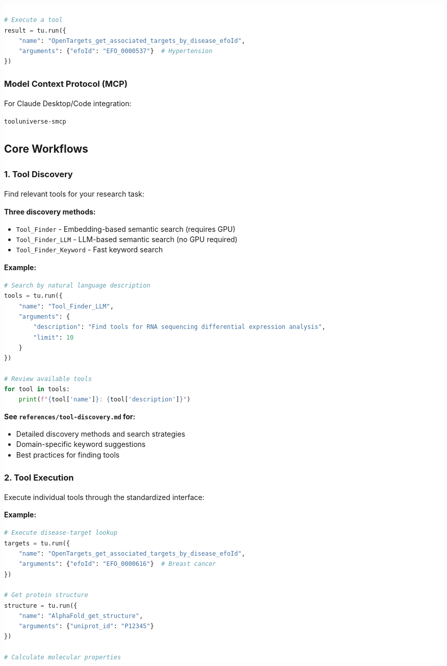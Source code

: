 ```python

# Execute a tool
result = tu.run({
    "name": "OpenTargets_get_associated_targets_by_disease_efoId",
    "arguments": {"efoId": "EFO_0000537"}  # Hypertension
})
```

### Model Context Protocol (MCP)
For Claude Desktop/Code integration:
```bash
tooluniverse-smcp
```

## Core Workflows

### 1. Tool Discovery

Find relevant tools for your research task:

**Three discovery methods:**
- `Tool_Finder` - Embedding-based semantic search (requires GPU)
- `Tool_Finder_LLM` - LLM-based semantic search (no GPU required)
- `Tool_Finder_Keyword` - Fast keyword search

**Example:**
```python
# Search by natural language description
tools = tu.run({
    "name": "Tool_Finder_LLM",
    "arguments": {
        "description": "Find tools for RNA sequencing differential expression analysis",
        "limit": 10
    }
})

# Review available tools
for tool in tools:
    print(f"{tool['name']}: {tool['description']}")
```

**See `references/tool-discovery.md` for:**
- Detailed discovery methods and search strategies
- Domain-specific keyword suggestions
- Best practices for finding tools

### 2. Tool Execution

Execute individual tools through the standardized interface:

**Example:**
```python
# Execute disease-target lookup
targets = tu.run({
    "name": "OpenTargets_get_associated_targets_by_disease_efoId",
    "arguments": {"efoId": "EFO_0000616"}  # Breast cancer
})

# Get protein structure
structure = tu.run({
    "name": "AlphaFold_get_structure",
    "arguments": {"uniprot_id": "P12345"}
})

# Calculate molecular properties
```